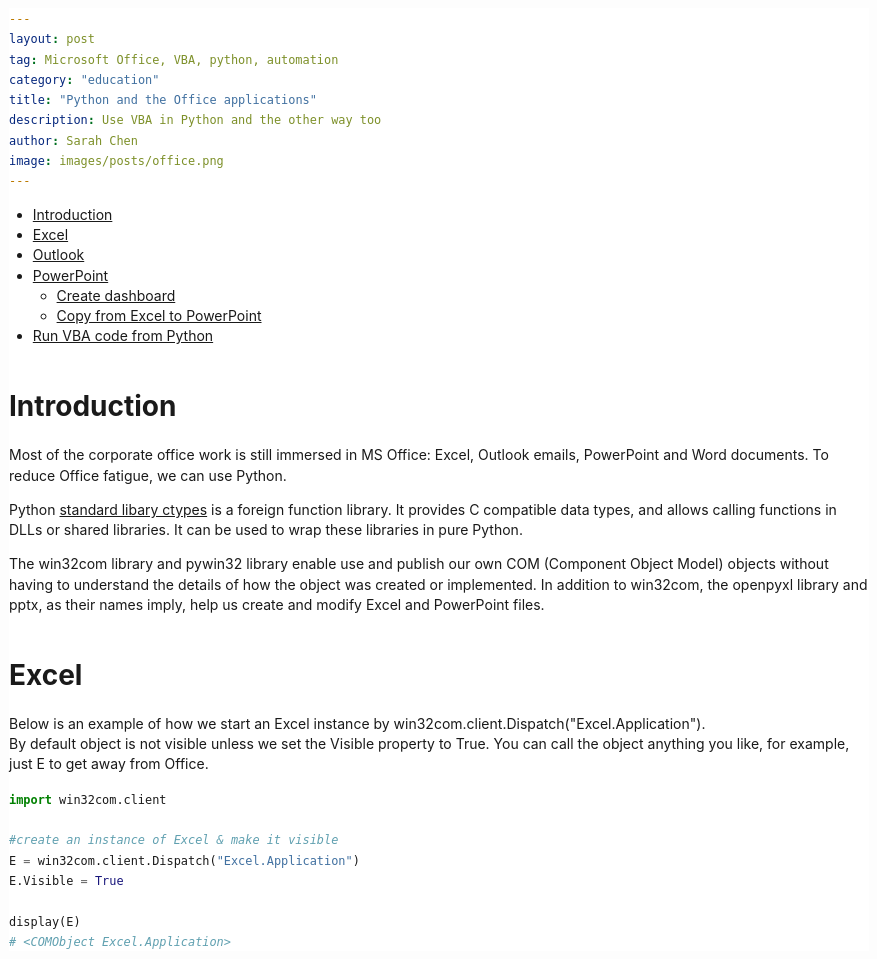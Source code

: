 ```yaml
---
layout: post
tag: Microsoft Office, VBA, python, automation
category: "education"
title: "Python and the Office applications"
description: Use VBA in Python and the other way too
author: Sarah Chen
image: images/posts/office.png
---
```


- [Introduction](#introduction)
- [Excel](#excel)
- [Outlook](#outlook)
- [PowerPoint](#powerpoint)
  - [Create dashboard](#create-dashboard)
  - [Copy from Excel to PowerPoint](#copy-from-excel-to-powerpoint)
- [Run VBA code from Python](#run-vba-code-from-python)

# Introduction
Most of the corporate office work is still immersed in MS Office: Excel, Outlook emails, PowerPoint and Word documents.  To reduce Office fatigue, we can use Python. 

Python [standard libary ctypes](https://docs.python.org/3/library/ctypes.html) is a foreign function library. It provides C compatible data types, and allows calling functions in DLLs or shared libraries. It can be used to wrap these libraries in pure Python.

The <span class="coding">win32com</span> library and <span class="coding">pywin32</span> library enable use and publish our own COM (Component Object Model) objects without having to understand the details of how the object was created or implemented.
In addition to <span class="coding">win32com</span>, the <span class="coding">openpyxl</span> library and <span class="coding">pptx</span>, as their names imply, help us create and modify Excel and PowerPoint files. 

# Excel

Below is an example of how we start an Excel instance by win32com.client.Dispatch("Excel.Application").  
By default object is not visible unless we set the Visible property to True.  You can call the object anything you like, for example, just <span class="coding">E</span>  to get away from Office. 

```python
import win32com.client

#create an instance of Excel & make it visible
E = win32com.client.Dispatch("Excel.Application")
E.Visible = True

display(E)
# <COMObject Excel.Application>
```
